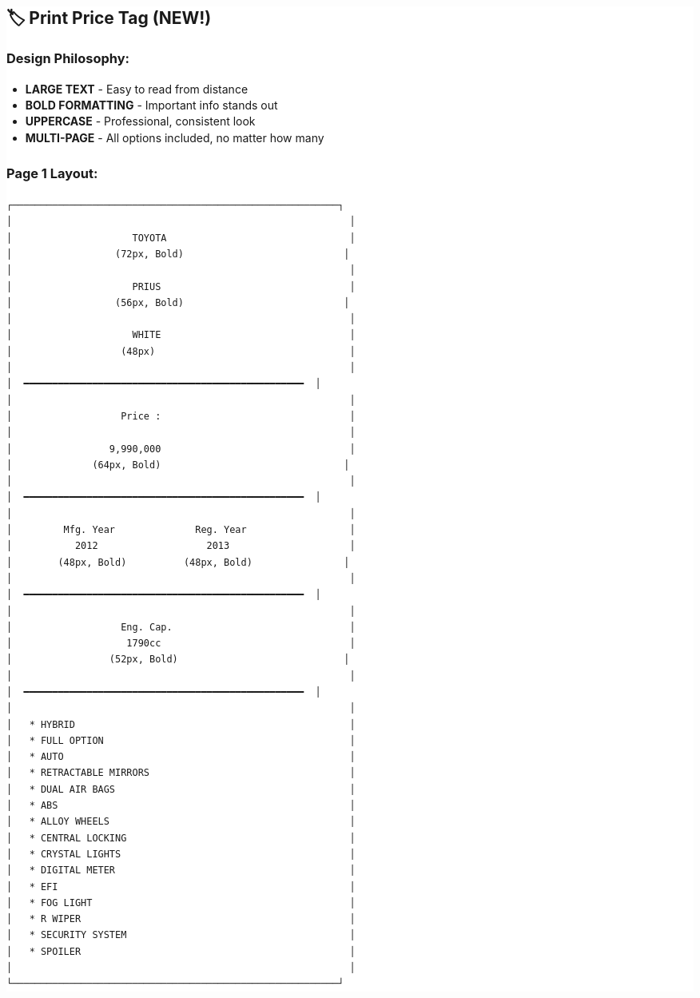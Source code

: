 ## 🏷️ Print Price Tag (NEW!)

### Design Philosophy:
- **LARGE TEXT** - Easy to read from distance
- **BOLD FORMATTING** - Important info stands out
- **UPPERCASE** - Professional, consistent look
- **MULTI-PAGE** - All options included, no matter how many

### Page 1 Layout:
```
┌─────────────────────────────────────────────────────────┐
│                                                           │
│                     TOYOTA                                │
│                  (72px, Bold)                            │
│                                                           │
│                     PRIUS                                 │
│                  (56px, Bold)                            │
│                                                           │
│                     WHITE                                 │
│                   (48px)                                  │
│                                                           │
│  ━━━━━━━━━━━━━━━━━━━━━━━━━━━━━━━━━━━━━━━━━━━━━━━━━  │
│                                                           │
│                   Price :                                 │
│                                                           │
│                 9,990,000                                 │
│              (64px, Bold)                                │
│                                                           │
│  ━━━━━━━━━━━━━━━━━━━━━━━━━━━━━━━━━━━━━━━━━━━━━━━━━  │
│                                                           │
│         Mfg. Year              Reg. Year                  │
│           2012                   2013                     │
│        (48px, Bold)          (48px, Bold)                │
│                                                           │
│  ━━━━━━━━━━━━━━━━━━━━━━━━━━━━━━━━━━━━━━━━━━━━━━━━━  │
│                                                           │
│                   Eng. Cap.                               │
│                    1790cc                                 │
│                 (52px, Bold)                             │
│                                                           │
│  ━━━━━━━━━━━━━━━━━━━━━━━━━━━━━━━━━━━━━━━━━━━━━━━━━  │
│                                                           │
│   * HYBRID                                                │
│   * FULL OPTION                                           │
│   * AUTO                                                  │
│   * RETRACTABLE MIRRORS                                   │
│   * DUAL AIR BAGS                                         │
│   * ABS                                                   │
│   * ALLOY WHEELS                                          │
│   * CENTRAL LOCKING                                       │
│   * CRYSTAL LIGHTS                                        │
│   * DIGITAL METER                                         │
│   * EFI                                                   │
│   * FOG LIGHT                                             │
│   * R WIPER                                               │
│   * SECURITY SYSTEM                                       │
│   * SPOILER                                               │
│                                                           │
└─────────────────────────────────────────────────────────┘
```
